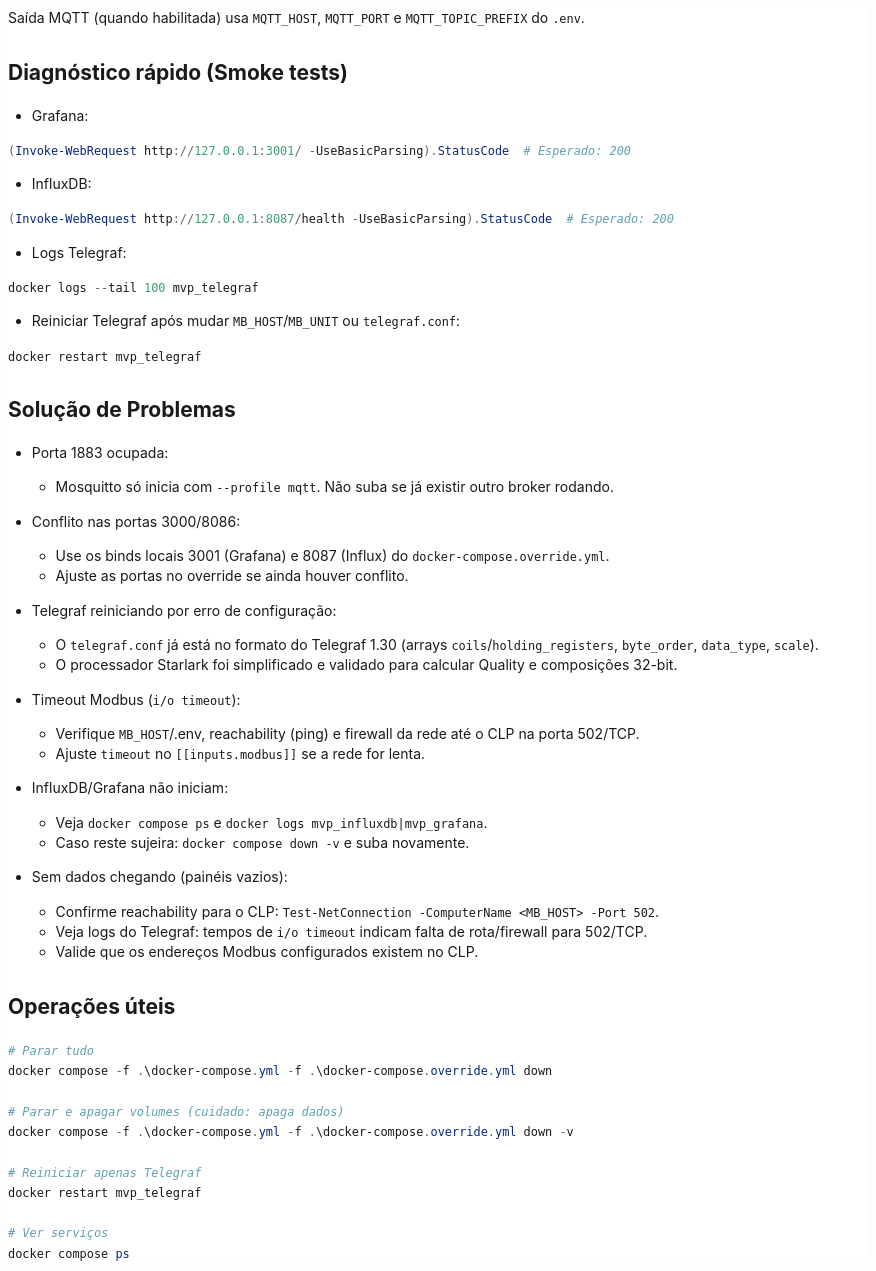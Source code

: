 Saída MQTT (quando habilitada) usa `MQTT_HOST`, `MQTT_PORT` e `MQTT_TOPIC_PREFIX` do `.env`.

## Diagnóstico rápido (Smoke tests)
- Grafana:
```powershell
(Invoke-WebRequest http://127.0.0.1:3001/ -UseBasicParsing).StatusCode  # Esperado: 200
```
- InfluxDB:
```powershell
(Invoke-WebRequest http://127.0.0.1:8087/health -UseBasicParsing).StatusCode  # Esperado: 200
```
- Logs Telegraf:
```powershell
docker logs --tail 100 mvp_telegraf
```

- Reiniciar Telegraf após mudar `MB_HOST`/`MB_UNIT` ou `telegraf.conf`:
```powershell
docker restart mvp_telegraf
```

## Solução de Problemas
- Porta 1883 ocupada:
  - Mosquitto só inicia com `--profile mqtt`. Não suba se já existir outro broker rodando.
- Conflito nas portas 3000/8086:
  - Use os binds locais 3001 (Grafana) e 8087 (Influx) do `docker-compose.override.yml`.
  - Ajuste as portas no override se ainda houver conflito.
- Telegraf reiniciando por erro de configuração:
  - O `telegraf.conf` já está no formato do Telegraf 1.30 (arrays `coils`/`holding_registers`, `byte_order`, `data_type`, `scale`).
  - O processador Starlark foi simplificado e validado para calcular Quality e composições 32-bit.
- Timeout Modbus (`i/o timeout`):
  - Verifique `MB_HOST`/.env, reachability (ping) e firewall da rede até o CLP na porta 502/TCP.
  - Ajuste `timeout` no `[[inputs.modbus]]` se a rede for lenta.
- InfluxDB/Grafana não iniciam:
  - Veja `docker compose ps` e `docker logs mvp_influxdb|mvp_grafana`.
  - Caso reste sujeira: `docker compose down -v` e suba novamente.

- Sem dados chegando (painéis vazios):
  - Confirme reachability para o CLP: `Test-NetConnection -ComputerName <MB_HOST> -Port 502`.
  - Veja logs do Telegraf: tempos de `i/o timeout` indicam falta de rota/firewall para 502/TCP.
  - Valide que os endereços Modbus configurados existem no CLP.

## Operações úteis
```powershell
# Parar tudo
docker compose -f .\docker-compose.yml -f .\docker-compose.override.yml down

# Parar e apagar volumes (cuidado: apaga dados)
docker compose -f .\docker-compose.yml -f .\docker-compose.override.yml down -v

# Reiniciar apenas Telegraf
docker restart mvp_telegraf

# Ver serviços
docker compose ps
```
